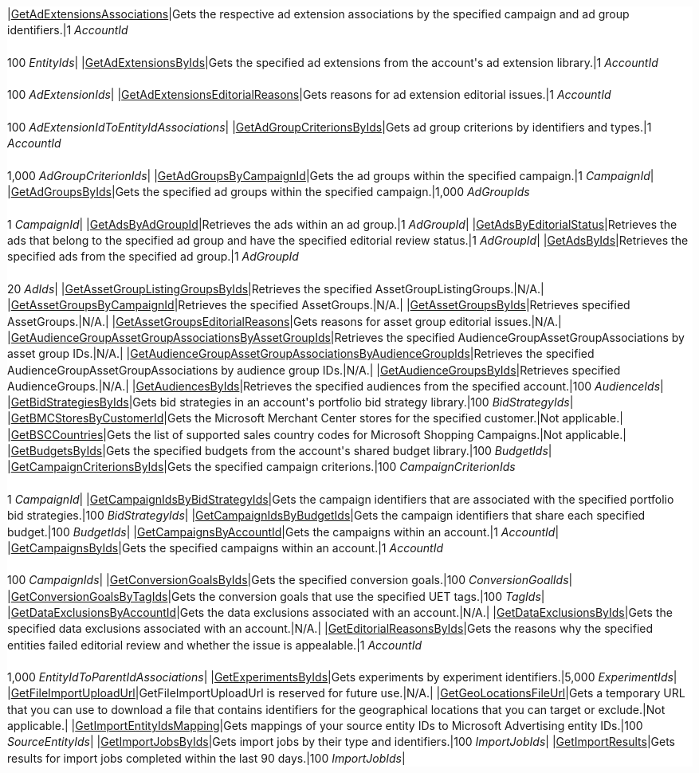 |[GetAdExtensionsAssociations](getadextensionsassociations.md)|Gets the respective ad extension associations by the specified campaign and ad group identifiers.|1 *AccountId*<br/><br/>100 *EntityIds*|
|[GetAdExtensionsByIds](getadextensionsbyids.md)|Gets the specified ad extensions from the account's ad extension library.|1 *AccountId*<br/><br/>100 *AdExtensionIds*|
|[GetAdExtensionsEditorialReasons](getadextensionseditorialreasons.md)|Gets reasons for ad extension editorial issues.|1 *AccountId*<br/><br/>100 *AdExtensionIdToEntityIdAssociations*|
|[GetAdGroupCriterionsByIds](getadgroupcriterionsbyids.md)|Gets ad group criterions by identifiers and types.|1 *AccountId*<br/><br/>1,000 *AdGroupCriterionIds*|
|[GetAdGroupsByCampaignId](getadgroupsbycampaignid.md)|Gets the ad groups within the specified campaign.|1 *CampaignId*|
|[GetAdGroupsByIds](getadgroupsbyids.md)|Gets the specified ad groups within the specified campaign.|1,000 *AdGroupIds*<br/><br/>1 *CampaignId*|
|[GetAdsByAdGroupId](getadsbyadgroupid.md)|Retrieves the ads within an ad group.|1 *AdGroupId*|
|[GetAdsByEditorialStatus](getadsbyeditorialstatus.md)|Retrieves the ads that belong to the specified ad group and have the specified editorial review status.|1 *AdGroupId*|
|[GetAdsByIds](getadsbyids.md)|Retrieves the specified ads from the specified ad group.|1 *AdGroupId*<br/><br/>20 *AdIds*|
|[GetAssetGroupListingGroupsByIds](getassetgrouplistinggroupsbyids.md)|Retrieves the specified AssetGroupListingGroups.|N/A.|
|[GetAssetGroupsByCampaignId](getassetgroupsbycampaignid.md)|Retrieves the specified AssetGroups.|N/A.|
|[GetAssetGroupsByIds](getassetgroupsbyids.md)|Retrieves specified AssetGroups.|N/A.|
|[GetAssetGroupsEditorialReasons](getassetgroupseditorialreasons.md)|Gets reasons for asset group editorial issues.|N/A.|
|[GetAudienceGroupAssetGroupAssociationsByAssetGroupIds](getaudiencegroupassetgroupassociationsbyassetgroupids.md)|Retrieves the specified AudienceGroupAssetGroupAssociations by asset group IDs.|N/A.|
|[GetAudienceGroupAssetGroupAssociationsByAudienceGroupIds](getaudiencegroupassetgroupassociationsbyaudiencegroupids.md)|Retrieves the specified AudienceGroupAssetGroupAssociations by audience group IDs.|N/A.|
|[GetAudienceGroupsByIds](getaudiencegroupsbyids.md)|Retrieves specified AudienceGroups.|N/A.|
|[GetAudiencesByIds](getaudiencesbyids.md)|Retrieves the specified audiences from the specified account.|100 *AudienceIds*|
|[GetBidStrategiesByIds](getbidstrategiesbyids.md)|Gets bid strategies in an account's portfolio bid strategy library.|100 *BidStrategyIds*|
|[GetBMCStoresByCustomerId](getbmcstoresbycustomerid.md)|Gets the Microsoft Merchant Center stores for the specified customer.|Not applicable.|
|[GetBSCCountries](getbsccountries.md)|Gets the list of supported sales country codes for Microsoft Shopping Campaigns.|Not applicable.|
|[GetBudgetsByIds](getbudgetsbyids.md)|Gets the specified budgets from the account's shared budget library.|100 *BudgetIds*|
|[GetCampaignCriterionsByIds](getcampaigncriterionsbyids.md)|Gets the specified campaign criterions.|100 *CampaignCriterionIds*<br/><br/>1 *CampaignId*|
|[GetCampaignIdsByBidStrategyIds](getcampaignidsbybidstrategyids.md)|Gets the campaign identifiers that are associated with the specified portfolio bid strategies.|100 *BidStrategyIds*|
|[GetCampaignIdsByBudgetIds](getcampaignidsbybudgetids.md)|Gets the campaign identifiers that share each specified budget.|100 *BudgetIds*|
|[GetCampaignsByAccountId](getcampaignsbyaccountid.md)|Gets the campaigns within an account.|1 *AccountId*|
|[GetCampaignsByIds](getcampaignsbyids.md)|Gets the specified campaigns within an account.|1 *AccountId*<br/><br/>100 *CampaignIds*|
|[GetConversionGoalsByIds](getconversiongoalsbyids.md)|Gets the specified conversion goals.|100 *ConversionGoalIds*|
|[GetConversionGoalsByTagIds](getconversiongoalsbytagids.md)|Gets the conversion goals that use the specified UET tags.|100 *TagIds*|
|[GetDataExclusionsByAccountId](getdataexclusionsbyaccountid.md)|Gets the data exclusions associated with an account.|N/A.|
|[GetDataExclusionsByIds](getdataexclusionsbyids.md)|Gets the specified data exclusions associated with an account.|N/A.|
|[GetEditorialReasonsByIds](geteditorialreasonsbyids.md)|Gets the reasons why the specified entities failed editorial review and whether the issue is appealable.|1 *AccountId*<br/><br/>1,000 *EntityIdToParentIdAssociations*|
|[GetExperimentsByIds](getexperimentsbyids.md)|Gets experiments by experiment identifiers.|5,000 *ExperimentIds*|
|[GetFileImportUploadUrl](getfileimportuploadurl.md)|GetFileImportUploadUrl is reserved for future use.|N/A.|
|[GetGeoLocationsFileUrl](getgeolocationsfileurl.md)|Gets a temporary URL that you can use to download a file that contains identifiers for the geographical locations that you can target or exclude.|Not applicable.|
|[GetImportEntityIdsMapping](getimportentityidsmapping.md)|Gets mappings of your source entity IDs to Microsoft Advertising entity IDs.|100 *SourceEntityIds*|
|[GetImportJobsByIds](getimportjobsbyids.md)|Gets import jobs by their type and identifiers.|100 *ImportJobIds*|
|[GetImportResults](getimportresults.md)|Gets results for import jobs completed within the last 90 days.|100 *ImportJobIds*|